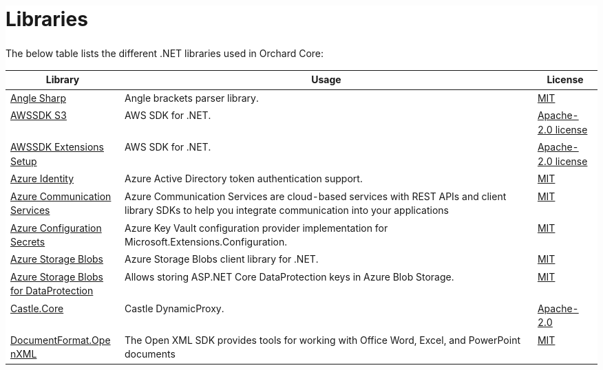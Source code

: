# Libraries

The below table lists the different .NET libraries used in Orchard Core:

| Library                                                                                                                                                                                                                    | Usage                                                                                                                                                   | License                                                                           |
|----------------------------------------------------------------------------------------------------------------------------------------------------------------------------------------------------------------------------|---------------------------------------------------------------------------------------------------------------------------------------------------------|-----------------------------------------------------------------------------------|
| [Angle Sharp](https://github.com/AngleSharp/AngleSharp)                                                                                                                                                                    | Angle brackets parser library.                                                                                                                          | [MIT](https://github.com/AngleSharp/AngleSharp/blob/devel/LICENSE)                |
| [AWSSDK S3](https://github.com/aws/aws-sdk-net)                                                                                                                                                                            | AWS SDK for .NET.                                                                                                                                       | [Apache-2.0 license](https://github.com/aws/aws-sdk-net/blob/master/License.txt)  |
| [AWSSDK Extensions Setup](https://github.com/aws/aws-sdk-net)                                                                                                                                                              | AWS SDK for .NET.                                                                                                                                       | [Apache-2.0 license](https://github.com/aws/aws-sdk-net/blob/master/License.txt)  |
| [Azure Identity](https://github.com/Azure/azure-sdk-for-net/blob/master/sdk/identity/Azure.Identity/README.md)                                                                                                             | Azure Active Directory token authentication support.                                                                                                    | [MIT](https://github.com/Azure/azure-sdk-for-net/blob/master/LICENSE.txt)         |
| [Azure Communication Services](https://github.com/Azure/Communication)                                                                                                                                                     | Azure Communication Services are cloud-based services with REST APIs and client library SDKs to help you integrate communication into your applications | [MIT](https://github.com/Azure/azure-sdk-for-net/blob/master/LICENSE.txt)         |
| [Azure Configuration Secrets](https://github.com/Azure/azure-sdk-for-net/blob/Azure.Extensions.AspNetCore.Configuration.Secrets_1.3.1/sdk/extensions/Azure.Extensions.AspNetCore.Configuration.Secrets/README.md)          | Azure Key Vault configuration provider implementation for Microsoft.Extensions.Configuration.                                                           | [MIT](https://github.com/Azure/azure-sdk-for-net/blob/master/LICENSE.txt)         |
| [Azure Storage Blobs](https://github.com/Azure/azure-sdk-for-net/blob/master/sdk/storage/Azure.Storage.Blobs/README.md)                                                                                                    | Azure Storage Blobs client library for .NET.                                                                                                            | [MIT](https://github.com/Azure/azure-sdk-for-net/blob/master/LICENSE.txt)         |
| [Azure Storage Blobs for DataProtection](https://github.com/Azure/azure-sdk-for-net/blob/Azure.Extensions.AspNetCore.DataProtection.Blobs_1.3.2/sdk/extensions/Azure.Extensions.AspNetCore.DataProtection.Blobs/README.md) | Allows storing ASP.NET Core DataProtection keys in Azure Blob Storage.                                                                                  | [MIT](https://github.com/Azure/azure-sdk-for-net/blob/master/LICENSE.txt)         |
| [Castle.Core](https://github.com/castleproject/Core)                                                                                                                                                                       | Castle DynamicProxy.                                                                                                                                    | [Apache-2.0](https://github.com/castleproject/Core/blob/master/LICENSE)           |
| [DocumentFormat.OpenXML](https://github.com/dotnet/Open-XML-SDK)                                                                                                                                                           | The Open XML SDK provides tools for working with Office Word, Excel, and PowerPoint documents                                                           | [MIT](https://github.com/dotnet/Open-XML-SDK/blob/main/LICENSE)                   |